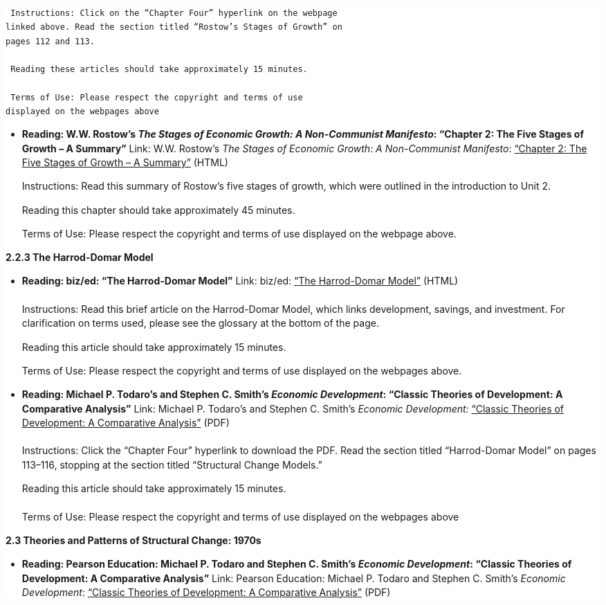      Instructions: Click on the “Chapter Four” hyperlink on the webpage
    linked above. Read the section titled “Rostow’s Stages of Growth” on
    pages 112 and 113.  
      
     Reading these articles should take approximately 15 minutes.  
        
     Terms of Use: Please respect the copyright and terms of use
    displayed on the webpages above

-   **Reading: W.W. Rostow’s *The Stages of Economic Growth: A
    Non-Communist Manifesto*: “Chapter 2: The Five Stages of Growth – A
    Summary”**
    Link: W.W. Rostow’s *The Stages of Economic Growth: A Non-Communist
    Manifesto*: [“Chapter 2: The Five Stages of Growth – A
    Summary”](https://www.mtholyoke.edu/acad/intrel/ipe/rostow.htm) (HTML)  
      
     Instructions: Read this summary of Rostow’s five stages of growth,
    which were outlined in the introduction to Unit 2.  
      
     Reading this chapter should take approximately 45 minutes.  
      
     Terms of Use: Please respect the copyright and terms of use
    displayed on the webpage above.

**2.2.3 The Harrod-Domar Model** <span id="2.2.3"></span> 
-   **Reading: biz/ed: “The Harrod-Domar Model”**
    Link: biz/ed: [“The Harrod-Domar
    Model”](http://www.bized.co.uk/virtual/dc/copper/theory/th7.htm) (HTML)  
             
     Instructions: Read this brief article on the Harrod-Domar Model,
    which links development, savings, and investment. For clarification
    on terms used, please see the glossary at the bottom of the page.  
      
     Reading this article should take approximately 15 minutes.  
      
     Terms of Use: Please respect the copyright and terms of use
    displayed on the webpages above.

-   **Reading: Michael P. Todaro’s and Stephen C. Smith’s *Economic
    Development*: “Classic Theories of Development: A Comparative
    Analysis”**
    Link: Michael P. Todaro’s and Stephen C. Smith’s *Economic
    Development:* [“Classic Theories of Development: A Comparative
    Analysis”](http://www.aw-bc.com/info/todaro_smith/sample.html) (PDF)  
             
     Instructions: Click the “Chapter Four” hyperlink to download the
    PDF. Read the section titled “Harrod-Domar Model” on pages 113–116,
    stopping at the section titled “Structural Change Models.”  
      
     Reading this article should take approximately 15 minutes.  
        
     Terms of Use: Please respect the copyright and terms of use
    displayed on the webpages above

**2.3 Theories and Patterns of Structural Change: 1970s** <span
id="2.3"></span> 
-   **Reading: Pearson Education: Michael P. Todaro and Stephen C.
    Smith’s *Economic Development*: “Classic Theories of Development: A
    Comparative Analysis”**
    Link: Pearson Education: Michael P. Todaro and Stephen C. Smith’s
    *Economic Development*: [“Classic Theories of Development: A
    Comparative
    Analysis”](http://www.aw-bc.com/info/todaro_smith/sample.html) (PDF)  
      